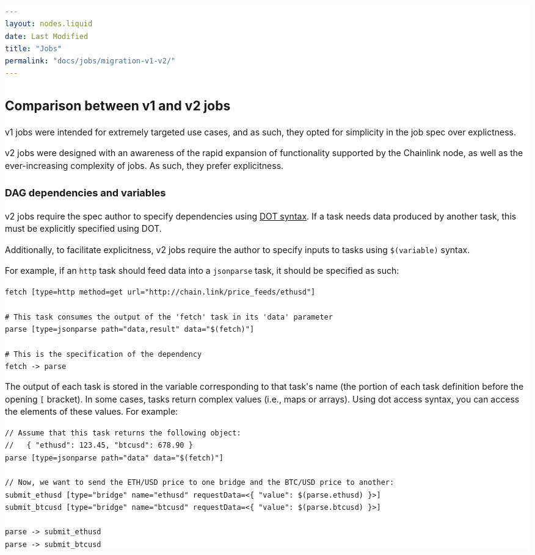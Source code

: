 ```yaml
---
layout: nodes.liquid
date: Last Modified
title: "Jobs"
permalink: "docs/jobs/migration-v1-v2/"
---
```


## Comparison between v1 and v2 jobs

v1 jobs were intended for extremely targeted use cases, and as such, they opted for simplicity in the job spec over explictness.

v2 jobs were designed with an awareness of the rapid expansion of functionality supported by the Chainlink node, as well as the ever-increasing complexity of jobs. As such, they prefer explicitness.

### DAG dependencies and variables

v2 jobs require the spec author to specify dependencies using [DOT syntax](https://en.wikipedia.org/wiki/DOT_(graph_description_language)). If a task needs data produced by another task, this must be explicitly specified using DOT.

Additionally, to facilitate explicitness, v2 jobs require the author to specify inputs to tasks using `$(variable)` syntax.

For example, if an `http` task should feed data into a `jsonparse` task, it should be specified as such:

```jpv2dot
fetch [type=http method=get url="http://chain.link/price_feeds/ethusd"]

# This task consumes the output of the 'fetch' task in its 'data' parameter
parse [type=jsonparse path="data,result" data="$(fetch)"]

# This is the specification of the dependency
fetch -> parse
```

The output of each task is stored in the variable corresponding to that task's name (the portion of each task definition before the opening `[` bracket). In some cases, tasks return complex values (i.e., maps or arrays).  Using dot access syntax, you can access the elements of these values. For example:

```jpv2dot
// Assume that this task returns the following object:
//   { "ethusd": 123.45, "btcusd": 678.90 }
parse [type=jsonparse path="data" data="$(fetch)"]

// Now, we want to send the ETH/USD price to one bridge and the BTC/USD price to another:
submit_ethusd [type="bridge" name="ethusd" requestData=<{ "value": $(parse.ethusd) }>]
submit_btcusd [type="bridge" name="btcusd" requestData=<{ "value": $(parse.btcusd) }>]

parse -> submit_ethusd
parse -> submit_btcusd
```
